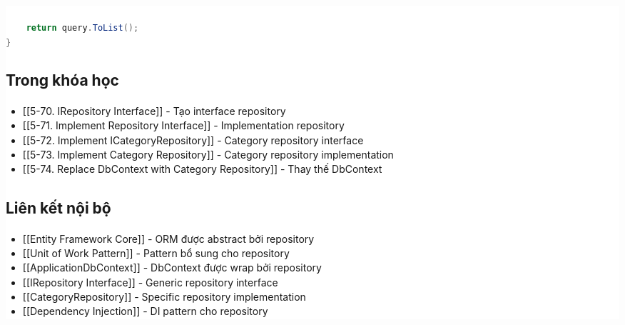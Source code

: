 ```csharp
    
    return query.ToList();
}
```

## Trong khóa học
- [[5-70. IRepository Interface]] - Tạo interface repository
- [[5-71. Implement Repository Interface]] - Implementation repository
- [[5-72. Implement ICategoryRepository]] - Category repository interface
- [[5-73. Implement Category Repository]] - Category repository implementation
- [[5-74. Replace DbContext with Category Repository]] - Thay thế DbContext

## Liên kết nội bộ
- [[Entity Framework Core]] - ORM được abstract bởi repository
- [[Unit of Work Pattern]] - Pattern bổ sung cho repository
- [[ApplicationDbContext]] - DbContext được wrap bởi repository
- [[IRepository Interface]] - Generic repository interface
- [[CategoryRepository]] - Specific repository implementation
- [[Dependency Injection]] - DI pattern cho repository
